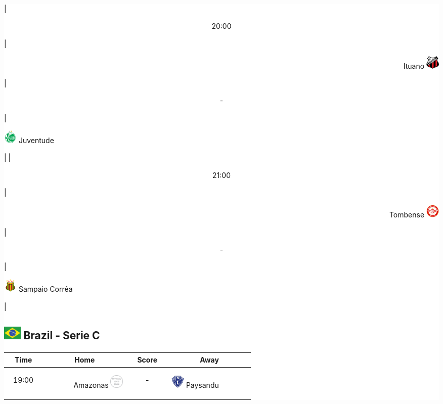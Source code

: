 | <p align="center">20:00</p> | <p align="right">Ituano <img src="/static/logos/Ituano Futebol Clube.png" height="25px"></p> | <p align="center">-</p> | <p align="left"><img src="/static/logos/EC Juventude.png" height="25px"> Juventude</p> |
| <p align="center">21:00</p> | <p align="right">Tombense <img src="/static/logos/Tombense FC.png" height="25px"></p> | <p align="center">-</p> | <p align="left"><img src="/static/logos/Sampaio Corrêa FC.png" height="25px"> Sampaio Corrêa</p> |
</div>


## <img src="/static/logos/Brazil-Serie C.png" height="25px"> Brazil - Serie C

<div align="center">

&emsp;Time&emsp; | &emsp;&emsp;&emsp;&emsp;Home&emsp;&emsp;&emsp;&emsp; | &emsp;Score&emsp; | &emsp;&emsp;&emsp;&emsp;Away&emsp;&emsp;&emsp;&emsp; |
| ------------ | ------------ | ------------ | ------------ |
| <p align="center">19:00</p> | <p align="right">Amazonas <img src="/static/logos/Amazonas FC.png" height="25px"></p> | <p align="center">-</p> | <p align="left"><img src="/static/logos/Paysandu SC.png" height="25px"> Paysandu</p> |